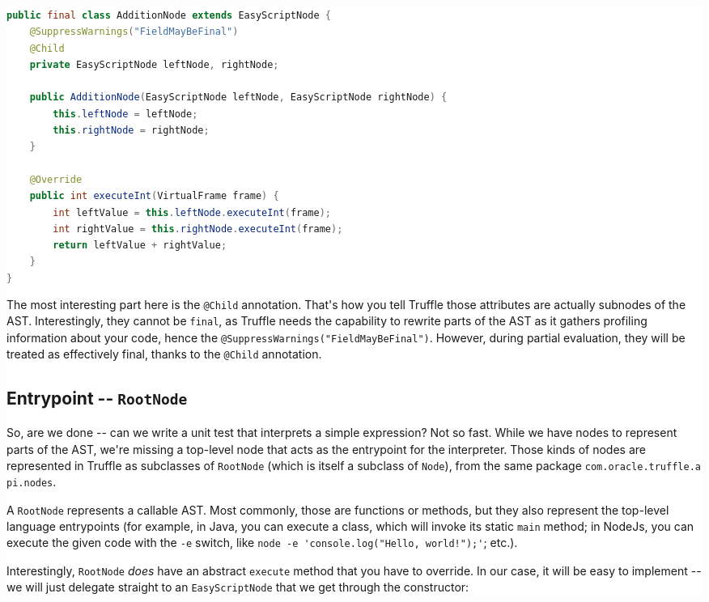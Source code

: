 ```java
public final class AdditionNode extends EasyScriptNode {
    @SuppressWarnings("FieldMayBeFinal")
    @Child
    private EasyScriptNode leftNode, rightNode;

    public AdditionNode(EasyScriptNode leftNode, EasyScriptNode rightNode) {
        this.leftNode = leftNode;
        this.rightNode = rightNode;
    }

    @Override
    public int executeInt(VirtualFrame frame) {
        int leftValue = this.leftNode.executeInt(frame);
        int rightValue = this.rightNode.executeInt(frame);
        return leftValue + rightValue;
    }
}
```

The most interesting part here is the `@Child` annotation.
That's how you tell Truffle those attributes are actually subnodes of the AST.
Interestingly, they cannot be `final`,
as Truffle needs the capability to rewrite parts of the AST as it gathers profiling information about your code,
hence the `@SuppressWarnings("FieldMayBeFinal")`.
However, during partial evaluation,
they will be treated as effectively final,
thanks to the `@Child` annotation.

## Entrypoint -- `RootNode`

So, are we done --
can we write a unit test that interprets a simple expression?
Not so fast.
While we have nodes to represent parts of the AST,
we're missing a top-level node that acts as the entrypoint for the interpreter.
Those kinds of nodes are represented in Truffle as subclasses of `RootNode`
(which is itself a subclass of `Node`),
from the same package `com.oracle.truffle.api.nodes`.

A `RootNode` represents a callable AST.
Most commonly, those are functions or methods,
but they also represent the top-level language entrypoints
(for example, in Java,
you can execute a class,
which will invoke its static `main` method;
in NodeJs, you can execute the given code with the `-e` switch,
like `node -e 'console.log("Hello, world!");'`; etc.).

Interestingly, `RootNode` _does_ have an abstract `execute`
method that you have to override.
In our case, it will be easy to implement --
we will just delegate straight to an `EasyScriptNode`
that we get through the constructor:
